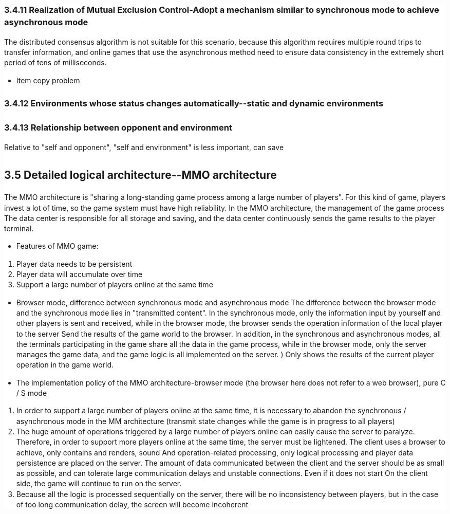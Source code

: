 ### 3.4.11 Realization of Mutual Exclusion Control-Adopt a mechanism similar to synchronous mode to achieve asynchronous mode

The distributed consensus algorithm is not suitable for this scenario, because this algorithm requires multiple round trips to transfer information, and online games that use the asynchronous method need to ensure data consistency in the extremely short period of tens of milliseconds.

* Item copy problem

### 3.4.12 Environments whose status changes automatically--static and dynamic environments

### 3.4.13 Relationship between opponent and environment
Relative to "self and opponent", "self and environment" is less important, can save

## 3.5 Detailed logical architecture--MMO architecture

The MMO architecture is "sharing a long-standing game process among a large number of players". For this kind of game, players invest a lot of time, so the game system must have high reliability. In the MMO architecture, the management of the game process The data center is responsible for all storage and saving, and the data center continuously sends the game results to the player terminal.

* Features of MMO game:
1. Player data needs to be persistent
2. Player data will accumulate over time
3. Support a large number of players online at the same time

* Browser mode, difference between synchronous mode and asynchronous mode
The difference between the browser mode and the synchronous mode lies in "transmitted content". In the synchronous mode, only the information input by yourself and other players is sent and received, while in the browser mode, the browser sends the operation information of the local player to the server Send the results of the game world to the browser.
In addition, in the synchronous and asynchronous modes, all the terminals participating in the game share all the data in the game process, while in the browser mode, only the server manages the game data, and the game logic is all implemented on the server. ) Only shows the results of the current player operation in the game world.

* The implementation policy of the MMO architecture-browser mode (the browser here does not refer to a web browser), pure C / S mode
1. In order to support a large number of players online at the same time, it is necessary to abandon the synchronous / asynchronous mode in the MM architecture (transmit state changes while the game is in progress to all players)
2. The huge amount of operations triggered by a large number of players online can easily cause the server to paralyze. Therefore, in order to support more players online at the same time, the server must be lightened. The client uses a browser to achieve, only contains and renders, sound And operation-related processing, only logical processing and player data persistence are placed on the server. The amount of data communicated between the client and the server should be as small as possible, and can tolerate large communication delays and unstable connections. Even if it does not start On the client side, the game will continue to run on the server.
3. Because all the logic is processed sequentially on the server, there will be no inconsistency between players, but in the case of too long communication delay, the screen will become incoherent
